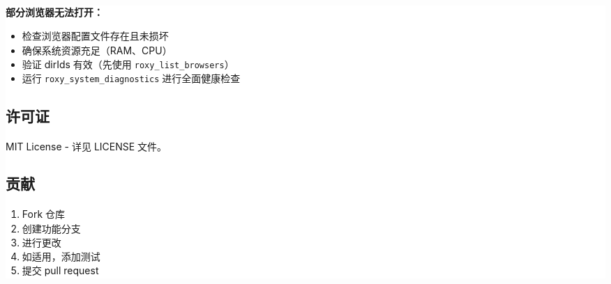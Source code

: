 **部分浏览器无法打开：**

- 检查浏览器配置文件存在且未损坏
- 确保系统资源充足（RAM、CPU）
- 验证 dirIds 有效（先使用 `roxy_list_browsers`）
- 运行 `roxy_system_diagnostics` 进行全面健康检查

## 许可证

MIT License - 详见 LICENSE 文件。

## 贡献

1. Fork 仓库
2. 创建功能分支
3. 进行更改
4. 如适用，添加测试
5. 提交 pull request
